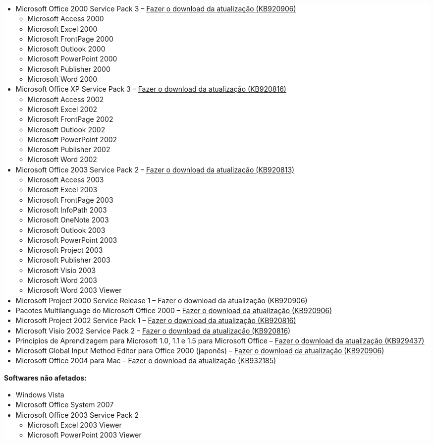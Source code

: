 -   Microsoft Office 2000 Service Pack 3 – [Fazer o download da atualização (KB920906)](http://www.microsoft.com/downloads/details.aspx?familyid=2ff67e78-2a08-45c9-a7ac-09678d060439)
    -   Microsoft Access 2000
    -   Microsoft Excel 2000
    -   Microsoft FrontPage 2000
    -   Microsoft Outlook 2000
    -   Microsoft PowerPoint 2000
    -   Microsoft Publisher 2000
    -   Microsoft Word 2000
-   Microsoft Office XP Service Pack 3 – [Fazer o download da atualização (KB920816)](http://www.microsoft.com/downloads/details.aspx?familyid=85c5162c-fc35-40b4-ad04-add247950423)
    -   Microsoft Access 2002
    -   Microsoft Excel 2002
    -   Microsoft FrontPage 2002
    -   Microsoft Outlook 2002
    -   Microsoft PowerPoint 2002
    -   Microsoft Publisher 2002
    -   Microsoft Word 2002
-   Microsoft Office 2003 Service Pack 2 – [Fazer o download da atualização (KB920813)](http://www.microsoft.com/downloads/details.aspx?familyid=6c3bcab8-0c99-4be6-8de7-71d463473a4a)
    -   Microsoft Access 2003
    -   Microsoft Excel 2003
    -   Microsoft FrontPage 2003
    -   Microsoft InfoPath 2003
    -   Microsoft OneNote 2003
    -   Microsoft Outlook 2003
    -   Microsoft PowerPoint 2003
    -   Microsoft Project 2003
    -   Microsoft Publisher 2003
    -   Microsoft Visio 2003
    -   Microsoft Word 2003
    -   Microsoft Word 2003 Viewer
-   Microsoft Project 2000 Service Release 1 – [Fazer o download da atualização (KB920906)](http://www.microsoft.com/downloads/details.aspx?familyid=019b11fc-00b8-451c-ab3c-772780d4c46a)
-   Pacotes Multilanguage do Microsoft Office 2000 – [Fazer o download da atualização (KB920906)](http://www.microsoft.com/downloads/details.aspx?familyid=b5a087f8-74d2-4184-9986-23ab3c4ef7f2)
-   Microsoft Project 2002 Service Pack 1 – [Fazer o download da atualização (KB920816)](http://www.microsoft.com/downloads/details.aspx?familyid=d162c366-c5e7-4850-b773-1fe669faeeaf)
-   Microsoft Visio 2002 Service Pack 2 – [Fazer o download da atualização (KB920816)](http://www.microsoft.com/downloads/details.aspx?familyid=b4d2e182-0997-46bc-94ac-b4b0a523c51c)
-   Princípios de Aprendizagem para Microsoft 1.0, 1.1 e 1.5 para Microsoft Office – [Fazer o download da atualização (KB929437)](http://www.microsoft.com/downloads/details.aspx?familyid=6215bd5b-1cb3-4fed-b08c-c31a88a75ebd)
-   Microsoft Global Input Method Editor para Office 2000 (japonês) – [Fazer o download da atualização (KB920906)](http://www.microsoft.com/downloads/details.aspx?familyid=2ff67e78-2a08-45c9-a7ac-09678d060439)
-   Microsoft Office 2004 para Mac – [Fazer o download da atualização (KB932185)](http://www.microsoft.com/mac/)

**Softwares não afetados:**

-   Windows Vista
-   Microsoft Office System 2007
-   Microsoft Office 2003 Service Pack 2
    -   Microsoft Excel 2003 Viewer
    -   Microsoft PowerPoint 2003 Viewer
